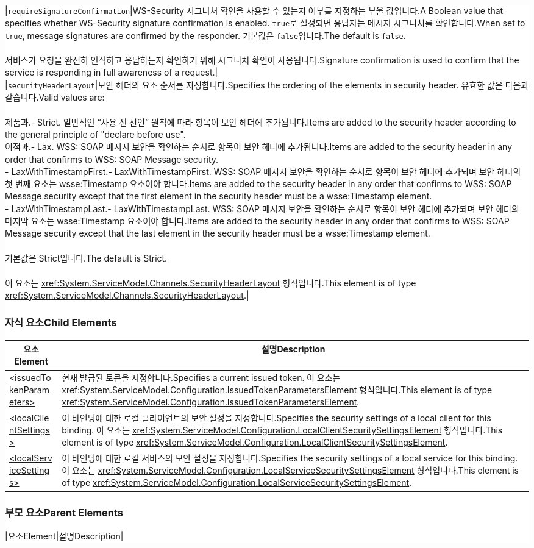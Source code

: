 |`requireSignatureConfirmation`|<span data-ttu-id="1a4f8-152">WS-Security 시그니처 확인을 사용할 수 있는지 여부를 지정하는 부울 값입니다.</span><span class="sxs-lookup"><span data-stu-id="1a4f8-152">A Boolean value that specifies whether WS-Security signature confirmation is enabled.</span></span> <span data-ttu-id="1a4f8-153">`true`로 설정되면 응답자는 메시지 시그니처를 확인합니다.</span><span class="sxs-lookup"><span data-stu-id="1a4f8-153">When set to `true`, message signatures are confirmed by the responder.</span></span> <span data-ttu-id="1a4f8-154">기본값은 `false`입니다.</span><span class="sxs-lookup"><span data-stu-id="1a4f8-154">The default is `false`.</span></span><br /><br /> <span data-ttu-id="1a4f8-155">서비스가 요청을 완전히 인식하고 응답하는지 확인하기 위해 시그니처 확인이 사용됩니다.</span><span class="sxs-lookup"><span data-stu-id="1a4f8-155">Signature confirmation is used to confirm that the service is responding in full awareness of a request.</span></span>|  
|`securityHeaderLayout`|<span data-ttu-id="1a4f8-156">보안 헤더의 요소 순서를 지정합니다.</span><span class="sxs-lookup"><span data-stu-id="1a4f8-156">Specifies the ordering of the elements in security header.</span></span> <span data-ttu-id="1a4f8-157">유효한 값은 다음과 같습니다.</span><span class="sxs-lookup"><span data-stu-id="1a4f8-157">Valid values are:</span></span><br /><br /> <span data-ttu-id="1a4f8-158">제품과.</span><span class="sxs-lookup"><span data-stu-id="1a4f8-158">-   Strict.</span></span> <span data-ttu-id="1a4f8-159">일반적인 “사용 전 선언” 원칙에 따라 항목이 보안 헤더에 추가됩니다.</span><span class="sxs-lookup"><span data-stu-id="1a4f8-159">Items are added to the security header according to the general principle of "declare before use".</span></span><br /><span data-ttu-id="1a4f8-160">이점과.</span><span class="sxs-lookup"><span data-stu-id="1a4f8-160">-   Lax.</span></span> <span data-ttu-id="1a4f8-161">WSS: SOAP 메시지 보안을 확인하는 순서로 항목이 보안 헤더에 추가됩니다.</span><span class="sxs-lookup"><span data-stu-id="1a4f8-161">Items are added to the security header in any order that confirms to WSS: SOAP Message security.</span></span><br /><span data-ttu-id="1a4f8-162">- LaxWithTimestampFirst.</span><span class="sxs-lookup"><span data-stu-id="1a4f8-162">-   LaxWithTimestampFirst.</span></span> <span data-ttu-id="1a4f8-163">WSS: SOAP 메시지 보안을 확인하는 순서로 항목이 보안 헤더에 추가되며 보안 헤더의 첫 번째 요소는 wsse:Timestamp 요소여야 합니다.</span><span class="sxs-lookup"><span data-stu-id="1a4f8-163">Items are added to the security header in any order that confirms to WSS: SOAP Message security except that the first element in the security header must be a wsse:Timestamp element.</span></span><br /><span data-ttu-id="1a4f8-164">- LaxWithTimestampLast.</span><span class="sxs-lookup"><span data-stu-id="1a4f8-164">-   LaxWithTimestampLast.</span></span> <span data-ttu-id="1a4f8-165">WSS: SOAP 메시지 보안을 확인하는 순서로 항목이 보안 헤더에 추가되며 보안 헤더의 마지막 요소는 wsse:Timestamp 요소여야 합니다.</span><span class="sxs-lookup"><span data-stu-id="1a4f8-165">Items are added to the security header in any order that confirms to WSS: SOAP Message security except that the last element in the security header must be a wsse:Timestamp element.</span></span><br /><br /> <span data-ttu-id="1a4f8-166">기본값은 Strict입니다.</span><span class="sxs-lookup"><span data-stu-id="1a4f8-166">The default is Strict.</span></span><br /><br /> <span data-ttu-id="1a4f8-167">이 요소는 <xref:System.ServiceModel.Channels.SecurityHeaderLayout> 형식입니다.</span><span class="sxs-lookup"><span data-stu-id="1a4f8-167">This element is of type <xref:System.ServiceModel.Channels.SecurityHeaderLayout>.</span></span>|  
  
### <a name="child-elements"></a><span data-ttu-id="1a4f8-168">자식 요소</span><span class="sxs-lookup"><span data-stu-id="1a4f8-168">Child Elements</span></span>  
  
|<span data-ttu-id="1a4f8-169">요소</span><span class="sxs-lookup"><span data-stu-id="1a4f8-169">Element</span></span>|<span data-ttu-id="1a4f8-170">설명</span><span class="sxs-lookup"><span data-stu-id="1a4f8-170">Description</span></span>|  
|-------------|-----------------|  
|[\<issuedTokenParameters>](issuedtokenparameters.md)|<span data-ttu-id="1a4f8-171">현재 발급된 토큰을 지정합니다.</span><span class="sxs-lookup"><span data-stu-id="1a4f8-171">Specifies a current issued token.</span></span> <span data-ttu-id="1a4f8-172">이 요소는 <xref:System.ServiceModel.Configuration.IssuedTokenParametersElement> 형식입니다.</span><span class="sxs-lookup"><span data-stu-id="1a4f8-172">This element is of type <xref:System.ServiceModel.Configuration.IssuedTokenParametersElement>.</span></span>|  
|[\<localClientSettings>](localclientsettings-element.md)|<span data-ttu-id="1a4f8-173">이 바인딩에 대한 로컬 클라이언트의 보안 설정을 지정합니다.</span><span class="sxs-lookup"><span data-stu-id="1a4f8-173">Specifies the security settings of a local client for this binding.</span></span> <span data-ttu-id="1a4f8-174">이 요소는 <xref:System.ServiceModel.Configuration.LocalClientSecuritySettingsElement> 형식입니다.</span><span class="sxs-lookup"><span data-stu-id="1a4f8-174">This element is of type <xref:System.ServiceModel.Configuration.LocalClientSecuritySettingsElement>.</span></span>|  
|[\<localServiceSettings>](localservicesettings-element.md)|<span data-ttu-id="1a4f8-175">이 바인딩에 대한 로컬 서비스의 보안 설정을 지정합니다.</span><span class="sxs-lookup"><span data-stu-id="1a4f8-175">Specifies the security settings of a local service for this binding.</span></span> <span data-ttu-id="1a4f8-176">이 요소는 <xref:System.ServiceModel.Configuration.LocalServiceSecuritySettingsElement> 형식입니다.</span><span class="sxs-lookup"><span data-stu-id="1a4f8-176">This element is of type <xref:System.ServiceModel.Configuration.LocalServiceSecuritySettingsElement>.</span></span>|  
  
### <a name="parent-elements"></a><span data-ttu-id="1a4f8-177">부모 요소</span><span class="sxs-lookup"><span data-stu-id="1a4f8-177">Parent Elements</span></span>  
  
|<span data-ttu-id="1a4f8-178">요소</span><span class="sxs-lookup"><span data-stu-id="1a4f8-178">Element</span></span>|<span data-ttu-id="1a4f8-179">설명</span><span class="sxs-lookup"><span data-stu-id="1a4f8-179">Description</span></span>|  